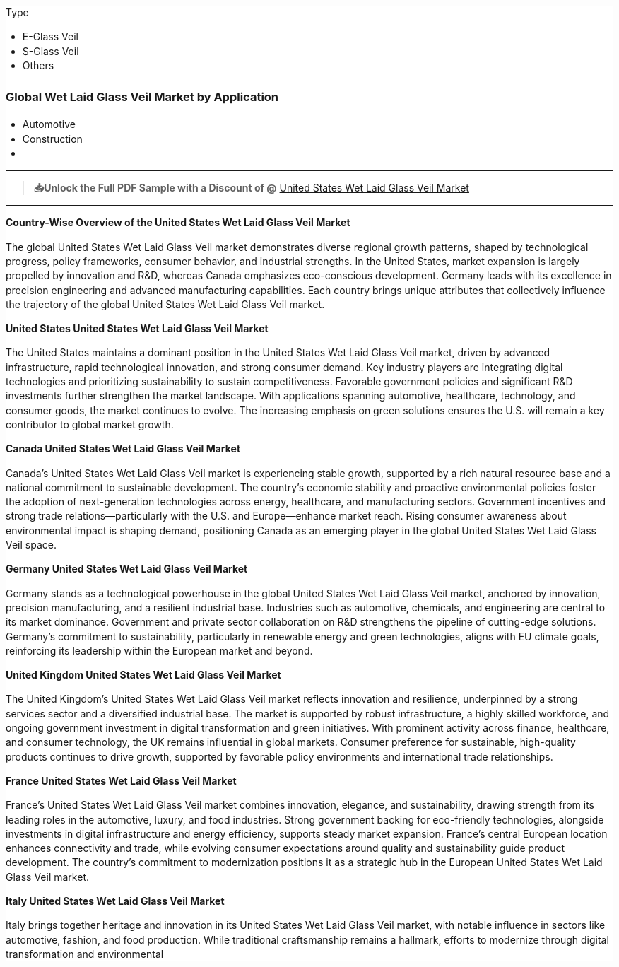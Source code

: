 Type</h3><ul><li>E-Glass Veil</li><li>S-Glass Veil</li><li>Others</li></ul><h3>Global Wet Laid Glass Veil Market by Application</h3><ul><li>Automotive</li><li>Construction</li><li></li></ul></p><hr /><blockquote><p><strong>📥Unlock the Full PDF Sample with a Discount of @</strong> <a href="https://www.marketresearchintellect.com/ask-for-discount/?rid=967803&amp;utm_source=Github-April&amp;utm_medium=016">United States Wet Laid Glass Veil Market</a></p></blockquote><hr /><p class="" data-start="217" data-end="261"><strong data-start="217" data-end="261">Country-Wise Overview of the United States Wet Laid Glass Veil Market</strong></p><p class="" data-start="263" data-end="774">The global United States Wet Laid Glass Veil market demonstrates diverse regional growth patterns, shaped by technological progress, policy frameworks, consumer behavior, and industrial strengths. In the United States, market expansion is largely propelled by innovation and R&amp;D, whereas Canada emphasizes eco-conscious development. Germany leads with its excellence in precision engineering and advanced manufacturing capabilities. Each country brings unique attributes that collectively influence the trajectory of the global United States Wet Laid Glass Veil market.</p><p class="" data-start="776" data-end="1421"><strong data-start="776" data-end="805">United States United States Wet Laid Glass Veil Market</strong></p><p class="" data-start="776" data-end="1421">The United States maintains a dominant position in the United States Wet Laid Glass Veil market, driven by advanced infrastructure, rapid technological innovation, and strong consumer demand. Key industry players are integrating digital technologies and prioritizing sustainability to sustain competitiveness. Favorable government policies and significant R&amp;D investments further strengthen the market landscape. With applications spanning automotive, healthcare, technology, and consumer goods, the market continues to evolve. The increasing emphasis on green solutions ensures the U.S. will remain a key contributor to global market growth.</p><p class="" data-start="1423" data-end="2019"><strong data-start="1423" data-end="1445">Canada United States Wet Laid Glass Veil Market</strong></p><p class="" data-start="1423" data-end="2019">Canada&rsquo;s United States Wet Laid Glass Veil market is experiencing stable growth, supported by a rich natural resource base and a national commitment to sustainable development. The country&rsquo;s economic stability and proactive environmental policies foster the adoption of next-generation technologies across energy, healthcare, and manufacturing sectors. Government incentives and strong trade relations&mdash;particularly with the U.S. and Europe&mdash;enhance market reach. Rising consumer awareness about environmental impact is shaping demand, positioning Canada as an emerging player in the global United States Wet Laid Glass Veil space.</p><p class="" data-start="2021" data-end="2591"><strong data-start="2021" data-end="2044">Germany United States Wet Laid Glass Veil Market</strong></p><p class="" data-start="2021" data-end="2591">Germany stands as a technological powerhouse in the global United States Wet Laid Glass Veil market, anchored by innovation, precision manufacturing, and a resilient industrial base. Industries such as automotive, chemicals, and engineering are central to its market dominance. Government and private sector collaboration on R&amp;D strengthens the pipeline of cutting-edge solutions. Germany&rsquo;s commitment to sustainability, particularly in renewable energy and green technologies, aligns with EU climate goals, reinforcing its leadership within the European market and beyond.</p><p class="" data-start="2593" data-end="3221"><strong data-start="2593" data-end="2623">United Kingdom United States Wet Laid Glass Veil Market</strong></p><p class="" data-start="2593" data-end="3221">The United Kingdom&rsquo;s United States Wet Laid Glass Veil market reflects innovation and resilience, underpinned by a strong services sector and a diversified industrial base. The market is supported by robust infrastructure, a highly skilled workforce, and ongoing government investment in digital transformation and green initiatives. With prominent activity across finance, healthcare, and consumer technology, the UK remains influential in global markets. Consumer preference for sustainable, high-quality products continues to drive growth, supported by favorable policy environments and international trade relationships.</p><p class="" data-start="3223" data-end="3838"><strong data-start="3223" data-end="3245">France United States Wet Laid Glass Veil Market</strong></p><p class="" data-start="3223" data-end="3838">France&rsquo;s United States Wet Laid Glass Veil market combines innovation, elegance, and sustainability, drawing strength from its leading roles in the automotive, luxury, and food industries. Strong government backing for eco-friendly technologies, alongside investments in digital infrastructure and energy efficiency, supports steady market expansion. France&rsquo;s central European location enhances connectivity and trade, while evolving consumer expectations around quality and sustainability guide product development. The country&rsquo;s commitment to modernization positions it as a strategic hub in the European United States Wet Laid Glass Veil market.</p><p class="" data-start="3840" data-end="4422"><strong data-start="3840" data-end="3861">Italy United States Wet Laid Glass Veil Market</strong></p><p class="" data-start="3840" data-end="4422">Italy brings together heritage and innovation in its United States Wet Laid Glass Veil market, with notable influence in sectors like automotive, fashion, and food production. While traditional craftsmanship remains a hallmark, efforts to modernize through digital transformation and environmental